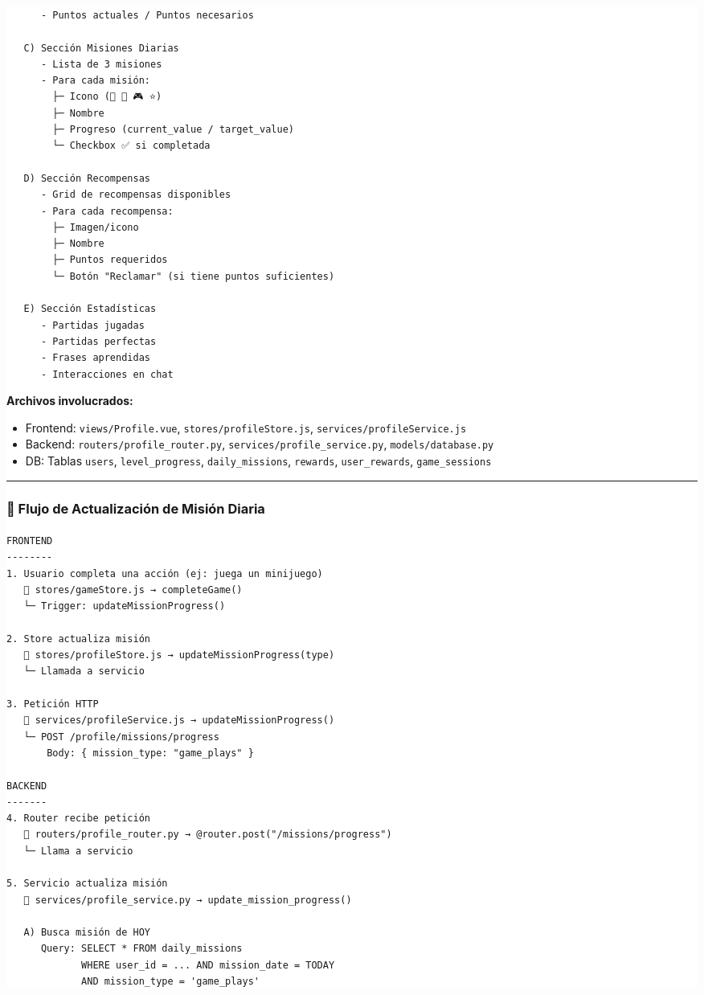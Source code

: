 ```
      - Puntos actuales / Puntos necesarios

   C) Sección Misiones Diarias
      - Lista de 3 misiones
      - Para cada misión:
        ├─ Icono (🎯 💬 🎮 ⭐)
        ├─ Nombre
        ├─ Progreso (current_value / target_value)
        └─ Checkbox ✅ si completada

   D) Sección Recompensas
      - Grid de recompensas disponibles
      - Para cada recompensa:
        ├─ Imagen/icono
        ├─ Nombre
        ├─ Puntos requeridos
        └─ Botón "Reclamar" (si tiene puntos suficientes)

   E) Sección Estadísticas
      - Partidas jugadas
      - Partidas perfectas
      - Frases aprendidas
      - Interacciones en chat
```

**Archivos involucrados:**
- Frontend: `views/Profile.vue`, `stores/profileStore.js`, `services/profileService.js`
- Backend: `routers/profile_router.py`, `services/profile_service.py`, `models/database.py`
- DB: Tablas `users`, `level_progress`, `daily_missions`, `rewards`, `user_rewards`, `game_sessions`

---

### 🔄 Flujo de Actualización de Misión Diaria

```
FRONTEND
--------
1. Usuario completa una acción (ej: juega un minijuego)
   📄 stores/gameStore.js → completeGame()
   └─ Trigger: updateMissionProgress()

2. Store actualiza misión
   📄 stores/profileStore.js → updateMissionProgress(type)
   └─ Llamada a servicio

3. Petición HTTP
   📄 services/profileService.js → updateMissionProgress()
   └─ POST /profile/missions/progress
       Body: { mission_type: "game_plays" }

BACKEND
-------
4. Router recibe petición
   📄 routers/profile_router.py → @router.post("/missions/progress")
   └─ Llama a servicio

5. Servicio actualiza misión
   📄 services/profile_service.py → update_mission_progress()
   
   A) Busca misión de HOY
      Query: SELECT * FROM daily_missions
             WHERE user_id = ... AND mission_date = TODAY
             AND mission_type = 'game_plays'
```